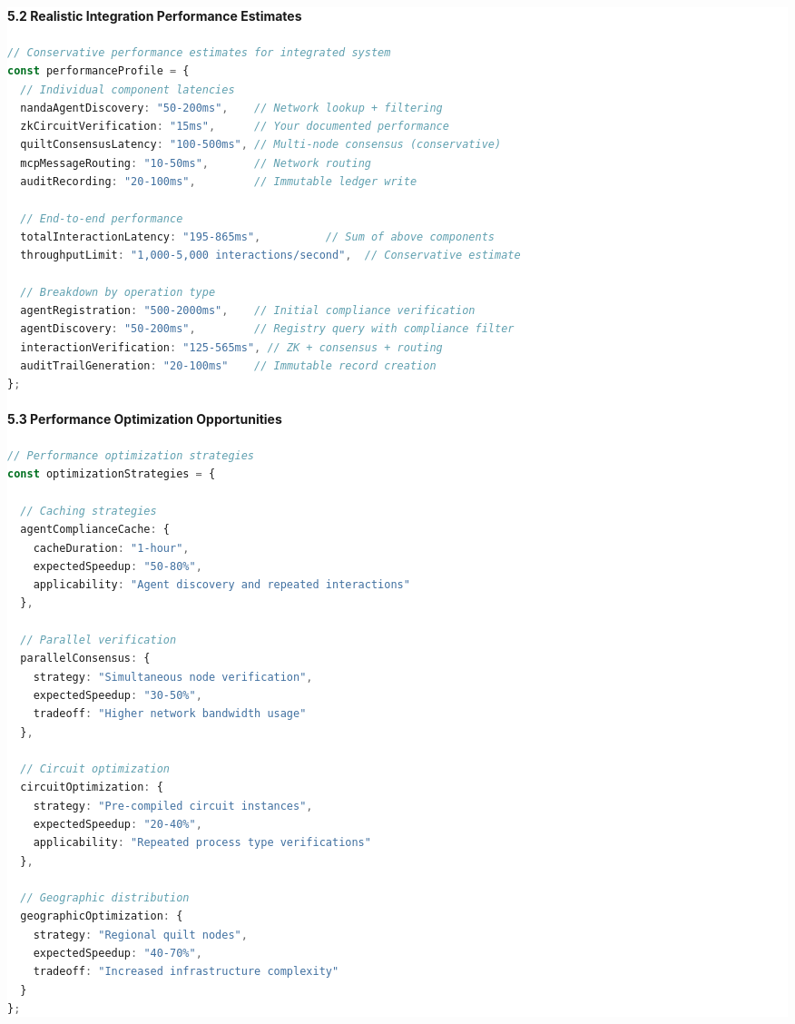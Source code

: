 #### 5.2 Realistic Integration Performance Estimates
```typescript
// Conservative performance estimates for integrated system
const performanceProfile = {
  // Individual component latencies
  nandaAgentDiscovery: "50-200ms",    // Network lookup + filtering
  zkCircuitVerification: "15ms",      // Your documented performance
  quiltConsensusLatency: "100-500ms", // Multi-node consensus (conservative)
  mcpMessageRouting: "10-50ms",       // Network routing
  auditRecording: "20-100ms",         // Immutable ledger write
  
  // End-to-end performance
  totalInteractionLatency: "195-865ms",          // Sum of above components
  throughputLimit: "1,000-5,000 interactions/second",  // Conservative estimate
  
  // Breakdown by operation type
  agentRegistration: "500-2000ms",    // Initial compliance verification
  agentDiscovery: "50-200ms",         // Registry query with compliance filter
  interactionVerification: "125-565ms", // ZK + consensus + routing
  auditTrailGeneration: "20-100ms"    // Immutable record creation
};
```

#### 5.3 Performance Optimization Opportunities
```typescript
// Performance optimization strategies
const optimizationStrategies = {
  
  // Caching strategies
  agentComplianceCache: {
    cacheDuration: "1-hour",
    expectedSpeedup: "50-80%",
    applicability: "Agent discovery and repeated interactions"
  },
  
  // Parallel verification
  parallelConsensus: {
    strategy: "Simultaneous node verification",
    expectedSpeedup: "30-50%",
    tradeoff: "Higher network bandwidth usage"
  },
  
  // Circuit optimization
  circuitOptimization: {
    strategy: "Pre-compiled circuit instances",
    expectedSpeedup: "20-40%",
    applicability: "Repeated process type verifications"
  },
  
  // Geographic distribution
  geographicOptimization: {
    strategy: "Regional quilt nodes",
    expectedSpeedup: "40-70%",
    tradeoff: "Increased infrastructure complexity"
  }
};
```
